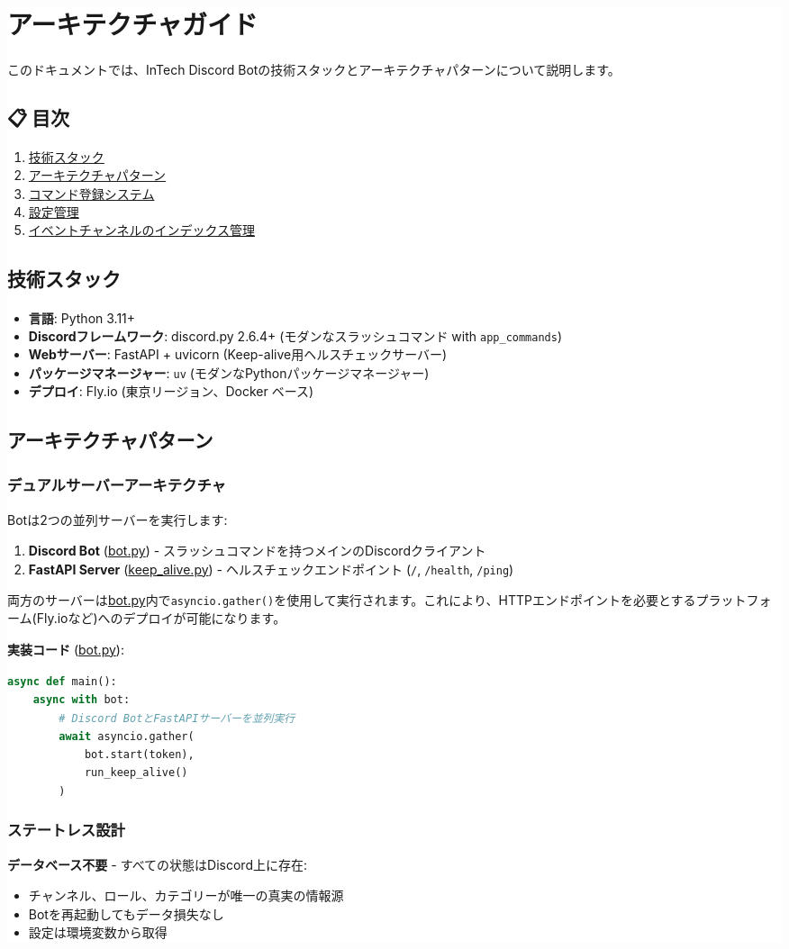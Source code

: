 # アーキテクチャガイド

このドキュメントでは、InTech Discord Botの技術スタックとアーキテクチャパターンについて説明します。

## 📋 目次

1. [技術スタック](#技術スタック)
2. [アーキテクチャパターン](#アーキテクチャパターン)
3. [コマンド登録システム](#コマンド登録システム)
4. [設定管理](#設定管理)
5. [イベントチャンネルのインデックス管理](#イベントチャンネルのインデックス管理)

## 技術スタック

- **言語**: Python 3.11+
- **Discordフレームワーク**: discord.py 2.6.4+ (モダンなスラッシュコマンド with `app_commands`)
- **Webサーバー**: FastAPI + uvicorn (Keep-alive用ヘルスチェックサーバー)
- **パッケージマネージャー**: `uv` (モダンなPythonパッケージマネージャー)
- **デプロイ**: Fly.io (東京リージョン、Docker ベース)

## アーキテクチャパターン

### デュアルサーバーアーキテクチャ

Botは2つの並列サーバーを実行します:

1. **Discord Bot** ([bot.py](../bot.py)) - スラッシュコマンドを持つメインのDiscordクライアント
2. **FastAPI Server** ([keep_alive.py](../keep_alive.py)) - ヘルスチェックエンドポイント (`/`, `/health`, `/ping`)

両方のサーバーは[bot.py](../bot.py)内で`asyncio.gather()`を使用して実行されます。これにより、HTTPエンドポイントを必要とするプラットフォーム(Fly.ioなど)へのデプロイが可能になります。

**実装コード** ([bot.py](../bot.py)):
```python
async def main():
    async with bot:
        # Discord BotとFastAPIサーバーを並列実行
        await asyncio.gather(
            bot.start(token),
            run_keep_alive()
        )
```

### ステートレス設計

**データベース不要** - すべての状態はDiscord上に存在:

- チャンネル、ロール、カテゴリーが唯一の真実の情報源
- Botを再起動してもデータ損失なし
- 設定は環境変数から取得
